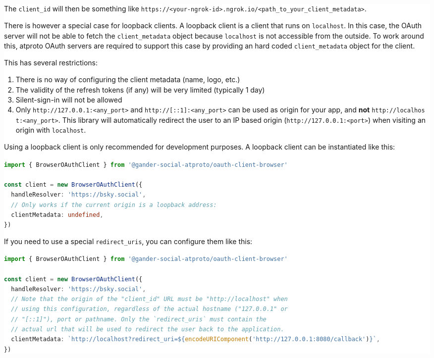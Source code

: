 The `client_id` will then be something like
`https://<your-ngrok-id>.ngrok.io/<path_to_your_client_metadata>`.

There is however a special case for loopback clients. A loopback client is a
client that runs on `localhost`. In this case, the OAuth server will not be able
to fetch the `client_metadata` object because `localhost` is not accessible from
the outside. To work around this, atproto OAuth servers are required to support
this case by providing an hard coded `client_metadata` object for the client.

This has several restrictions:

1. There is no way of configuring the client metadata (name, logo, etc.)
2. The validity of the refresh tokens (if any) will be very limited (typically 1
   day)
3. Silent-sign-in will not be allowed
4. Only `http://127.0.0.1:<any_port>` and `http://[::1]:<any_port>` can be used
   as origin for your app, and **not** `http://localhost:<any_port>`. This
   library will automatically redirect the user to an IP based origin
   (`http://127.0.0.1:<port>`) when visiting an origin with `localhost`.

Using a loopback client is only recommended for development purposes. A loopback
client can be instantiated like this:

```typescript
import { BrowserOAuthClient } from '@gander-social-atproto/oauth-client-browser'

const client = new BrowserOAuthClient({
  handleResolver: 'https://bsky.social',
  // Only works if the current origin is a loopback address:
  clientMetadata: undefined,
})
```

If you need to use a special `redirect_uris`, you can configure them like this:

```typescript
import { BrowserOAuthClient } from '@gander-social-atproto/oauth-client-browser'

const client = new BrowserOAuthClient({
  handleResolver: 'https://bsky.social',
  // Note that the origin of the "client_id" URL must be "http://localhost" when
  // using this configuration, regardless of the actual hostname ("127.0.0.1" or
  // "[::1]"), port or pathname. Only the `redirect_uris` must contain the
  // actual url that will be used to redirect the user back to the application.
  clientMetadata: `http://localhost?redirect_uri=${encodeURIComponent('http://127.0.0.1:8080/callback')}`,
})
```

[ATPROTO]: https://atproto.com/ 'AT Protocol'
